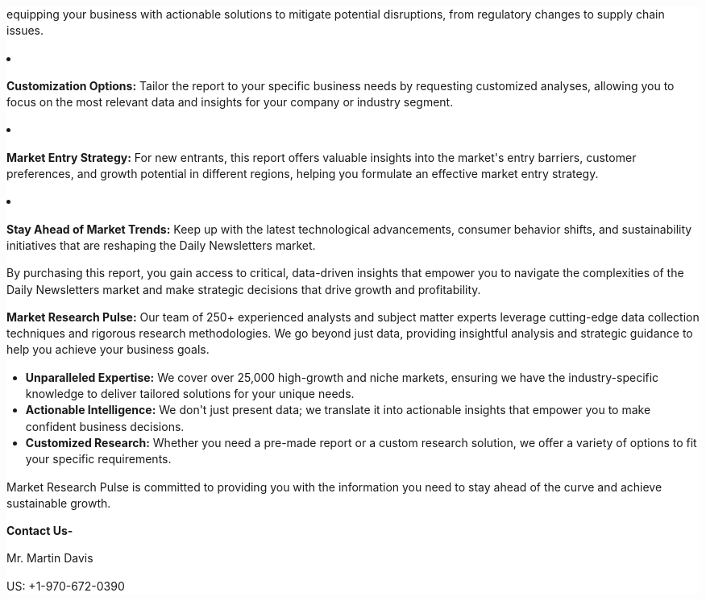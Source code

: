 equipping your business with actionable solutions to mitigate potential disruptions, from regulatory changes to supply chain issues.</p></li><li><p><strong>Customization Options:</strong> Tailor the report to your specific business needs by requesting customized analyses, allowing you to focus on the most relevant data and insights for your company or industry segment.</p></li><li><p><strong>Market Entry Strategy:</strong> For new entrants, this report offers valuable insights into the market's entry barriers, customer preferences, and growth potential in different regions, helping you formulate an effective market entry strategy.</p></li><li><p><strong>Stay Ahead of Market Trends:</strong> Keep up with the latest technological advancements, consumer behavior shifts, and sustainability initiatives that are reshaping the Daily Newsletters market.</p></li></ol><p>By purchasing this report, you gain access to critical, data-driven insights that empower you to navigate the complexities of the Daily Newsletters market and make strategic decisions that drive growth and profitability.</p><p><strong>Market Research Pulse:</strong>&nbsp;Our team of 250+ experienced analysts and subject matter experts leverage cutting-edge data collection techniques and rigorous research methodologies. We go beyond just data, providing insightful analysis and strategic guidance to help you achieve your business goals.</p><ul><li><strong>Unparalleled Expertise:</strong>&nbsp;We cover over 25,000 high-growth and niche markets, ensuring we have the industry-specific knowledge to deliver tailored solutions for your unique needs.</li><li><strong>Actionable Intelligence:</strong>&nbsp;We don't just present data; we translate it into actionable insights that empower you to make confident business decisions.</li><li><strong>Customized Research:</strong>&nbsp;Whether you need a pre-made report or a custom research solution, we offer a variety of options to fit your specific requirements.</li></ul><p>Market Research Pulse is committed to providing you with the information you need to stay ahead of the curve and achieve sustainable growth.</p><p><strong>Contact Us-</strong></p><p>Mr. Martin Davis</p><p>US: +1-970-672-0390</p>
